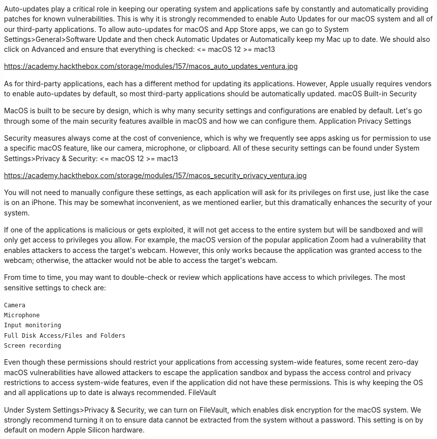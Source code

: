 Auto-updates play a critical role in keeping our operating system and applications safe by constantly and automatically providing patches for known vulnerabilities. This is why it is strongly recommended to enable Auto Updates for our macOS system and all of our third-party applications. To allow auto-updates for macOS and App Store apps, we can go to System Settings>General>Software Update and then check Automatic Updates or Automatically keep my Mac up to date. We should also click on Advanced and ensure that everything is checked:
<= macOS 12 	>= mac13

https://academy.hackthebox.com/storage/modules/157/macos_auto_updates_ventura.jpg

As for third-party applications, each has a different method for updating its applications. However, Apple usually requires vendors to enable auto-updates by default, so most third-party applications should be automatically updated.
macOS Built-in Security

MacOS is built to be secure by design, which is why many security settings and configurations are enabled by default. Let's go through some of the main security features availble in macOS and how we can configure them.
Application Privacy Settings

Security measures always come at the cost of convenience, which is why we frequently see apps asking us for permission to use a specific macOS feature, like our camera, microphone, or clipboard. All of these security settings can be found under System Settings>Privacy & Security:
<= macOS 12 	>= mac13

https://academy.hackthebox.com/storage/modules/157/macos_security_privacy_ventura.jpg

You will not need to manually configure these settings, as each application will ask for its privileges on first use, just like the case is on an iPhone. This may be somewhat inconvenient, as we mentioned earlier, but this dramatically enhances the security of your system.

If one of the applications is malicious or gets exploited, it will not get access to the entire system but will be sandboxed and will only get access to privileges you allow. For example, the macOS version of the popular application Zoom had a vulnerability that enables attackers to access the target's webcam. However, this only works because the application was granted access to the webcam; otherwise, the attacker would not be able to access the target's webcam.

From time to time, you may want to double-check or review which applications have access to which privileges. The most sensitive settings to check are:

    Camera
    Microphone
    Input monitoring
    Full Disk Access/Files and Folders
    Screen recording

Even though these permissions should restrict your applications from accessing system-wide features, some recent zero-day macOS vulnerabilities have allowed attackers to escape the application sandbox and bypass the access control and privacy restrictions to access system-wide features, even if the application did not have these permissions. This is why keeping the OS and all applications up to date is always recommended.
FileVault

Under System Settings>Privacy & Security, we can turn on FileVault, which enables disk encryption for the macOS system. We strongly recommend turning it on to ensure data cannot be extracted from the system without a password. This setting is on by default on modern Apple Silicon hardware.
